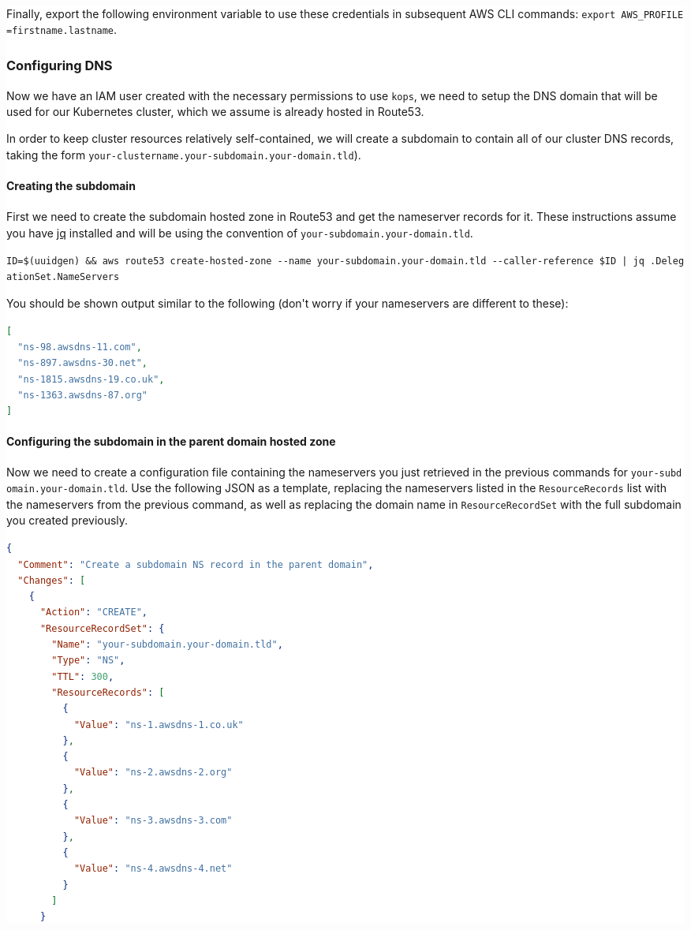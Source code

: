 Finally, export the following environment variable to use these credentials in subsequent AWS CLI commands: `export AWS_PROFILE=firstname.lastname`.

### Configuring DNS

Now we have an IAM user created with the necessary permissions to use `kops`, we need to setup the DNS domain that will be used for our Kubernetes cluster, which we assume is already hosted in Route53.

In order to keep cluster resources relatively self-contained, we will create a subdomain to contain all of our cluster DNS records, taking the form `your-clustername.your-subdomain.your-domain.tld`).

#### Creating the subdomain

First we need to create the subdomain hosted zone in Route53 and get the nameserver records for it. These instructions assume you have [jq](https://stedolan.github.io/jq/) installed and will be using the convention of `your-subdomain.your-domain.tld`.

``` shell
ID=$(uuidgen) && aws route53 create-hosted-zone --name your-subdomain.your-domain.tld --caller-reference $ID | jq .DelegationSet.NameServers
```

You should be shown output similar to the following (don't worry if your nameservers are different to these):
``` json
[
  "ns-98.awsdns-11.com",
  "ns-897.awsdns-30.net",
  "ns-1815.awsdns-19.co.uk",
  "ns-1363.awsdns-87.org"
]
```

#### Configuring the subdomain in the parent domain hosted zone

Now we need to create a configuration file containing the nameservers you just retrieved in the previous commands for `your-subdomain.your-domain.tld`. Use the following JSON as a template, replacing the nameservers listed in the `ResourceRecords` list with the nameservers from the previous command, as well as replacing the domain name in `ResourceRecordSet` with the full subdomain you created previously.

``` json
{
  "Comment": "Create a subdomain NS record in the parent domain",
  "Changes": [
    {
      "Action": "CREATE",
      "ResourceRecordSet": {
        "Name": "your-subdomain.your-domain.tld",
        "Type": "NS",
        "TTL": 300,
        "ResourceRecords": [
          {
            "Value": "ns-1.awsdns-1.co.uk"
          },
          {
            "Value": "ns-2.awsdns-2.org"
          },
          {
            "Value": "ns-3.awsdns-3.com"
          },
          {
            "Value": "ns-4.awsdns-4.net"
          }
        ]
      }
```